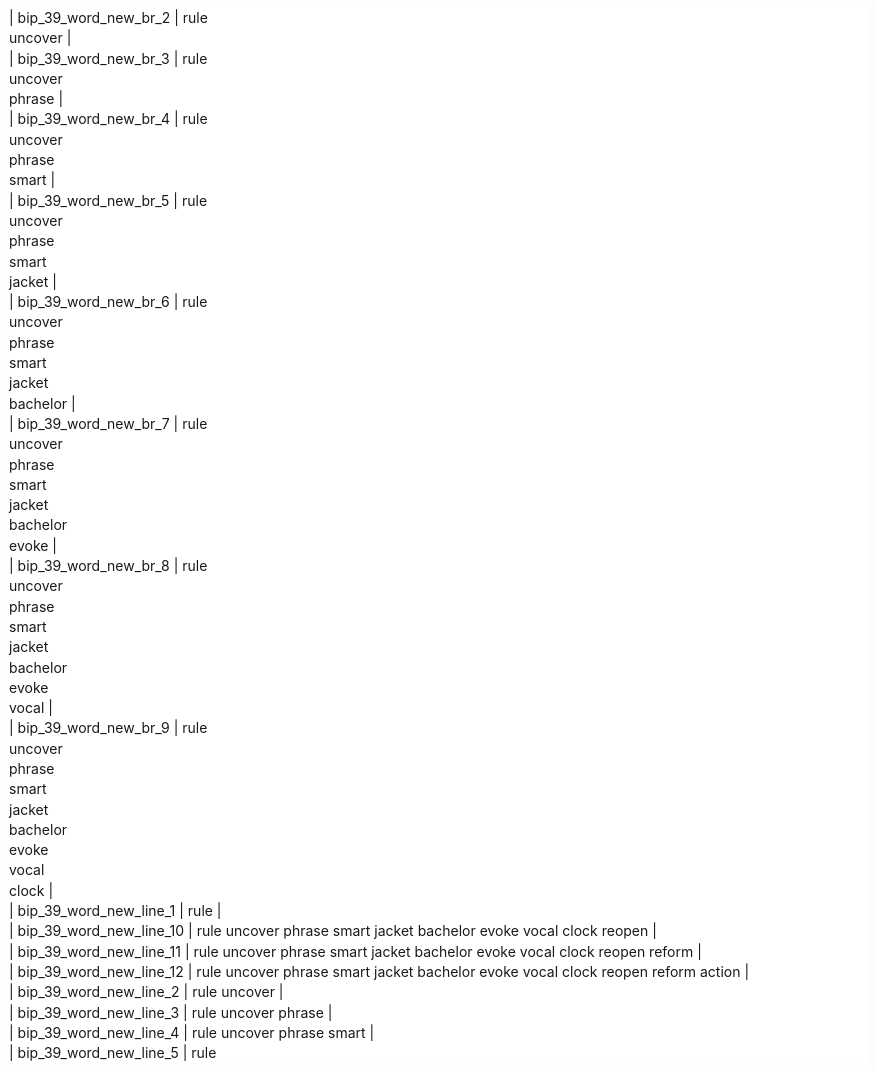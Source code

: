 | bip_39_word_new_br_2 | rule<br>uncover |  
| bip_39_word_new_br_3 | rule<br>uncover<br>phrase |  
| bip_39_word_new_br_4 | rule<br>uncover<br>phrase<br>smart |  
| bip_39_word_new_br_5 | rule<br>uncover<br>phrase<br>smart<br>jacket |  
| bip_39_word_new_br_6 | rule<br>uncover<br>phrase<br>smart<br>jacket<br>bachelor |  
| bip_39_word_new_br_7 | rule<br>uncover<br>phrase<br>smart<br>jacket<br>bachelor<br>evoke |  
| bip_39_word_new_br_8 | rule<br>uncover<br>phrase<br>smart<br>jacket<br>bachelor<br>evoke<br>vocal |  
| bip_39_word_new_br_9 | rule<br>uncover<br>phrase<br>smart<br>jacket<br>bachelor<br>evoke<br>vocal<br>clock |  
| bip_39_word_new_line_1 | rule |  
| bip_39_word_new_line_10 | rule
uncover
phrase
smart
jacket
bachelor
evoke
vocal
clock
reopen |  
| bip_39_word_new_line_11 | rule
uncover
phrase
smart
jacket
bachelor
evoke
vocal
clock
reopen
reform |  
| bip_39_word_new_line_12 | rule
uncover
phrase
smart
jacket
bachelor
evoke
vocal
clock
reopen
reform
action |  
| bip_39_word_new_line_2 | rule
uncover |  
| bip_39_word_new_line_3 | rule
uncover
phrase |  
| bip_39_word_new_line_4 | rule
uncover
phrase
smart |  
| bip_39_word_new_line_5 | rule